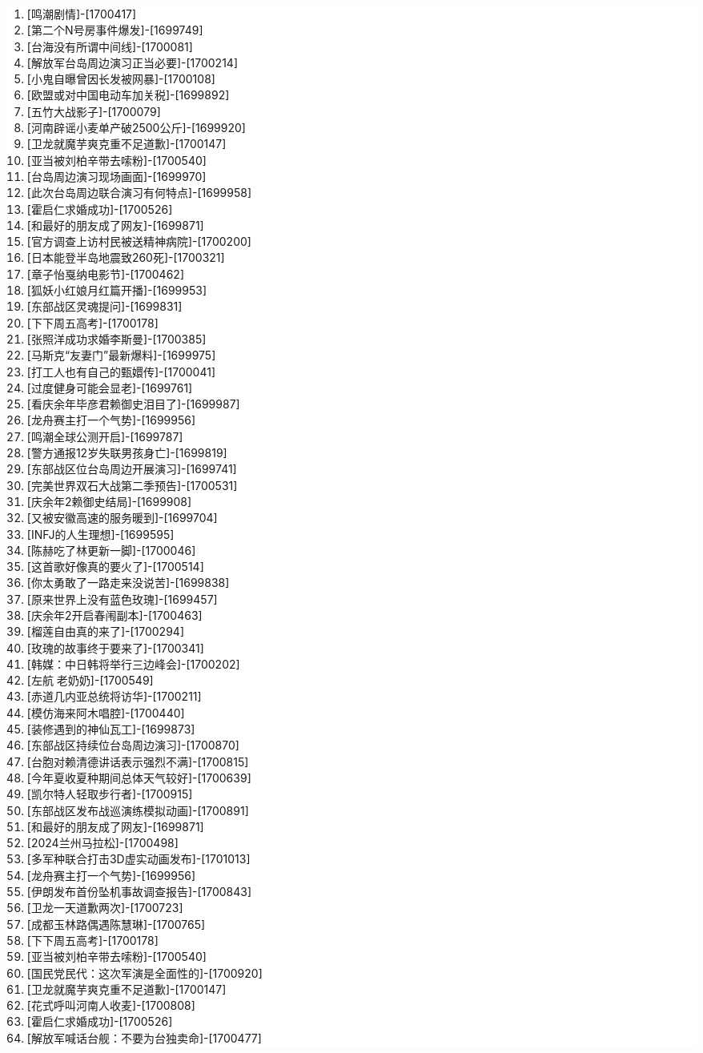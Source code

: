 1. [鸣潮剧情]-[1700417]
1. [第二个N号房事件爆发]-[1699749]
1. [台海没有所谓中间线]-[1700081]
1. [解放军台岛周边演习正当必要]-[1700214]
1. [小鬼自曝曾因长发被网暴]-[1700108]
1. [欧盟或对中国电动车加关税]-[1699892]
1. [五竹大战影子]-[1700079]
1. [河南辟谣小麦单产破2500公斤]-[1699920]
1. [卫龙就魔芋爽克重不足道歉]-[1700147]
1. [亚当被刘柏辛带去嗦粉]-[1700540]
1. [台岛周边演习现场画面]-[1699970]
1. [此次台岛周边联合演习有何特点]-[1699958]
1. [霍启仁求婚成功]-[1700526]
1. [和最好的朋友成了网友]-[1699871]
1. [官方调查上访村民被送精神病院]-[1700200]
1. [日本能登半岛地震致260死]-[1700321]
1. [章子怡戛纳电影节]-[1700462]
1. [狐妖小红娘月红篇开播]-[1699953]
1. [东部战区灵魂提问]-[1699831]
1. [下下周五高考]-[1700178]
1. [张照洋成功求婚李斯曼]-[1700385]
1. [马斯克“友妻门”最新爆料]-[1699975]
1. [打工人也有自己的甄嬛传]-[1700041]
1. [过度健身可能会显老]-[1699761]
1. [看庆余年毕彦君赖御史泪目了]-[1699987]
1. [龙舟赛主打一个气势]-[1699956]
1. [鸣潮全球公测开启]-[1699787]
1. [警方通报12岁失联男孩身亡]-[1699819]
1. [东部战区位台岛周边开展演习]-[1699741]
1. [完美世界双石大战第二季预告]-[1700531]
1. [庆余年2赖御史结局]-[1699908]
1. [又被安徽高速的服务暖到]-[1699704]
1. [INFJ的人生理想]-[1699595]
1. [陈赫吃了林更新一脚]-[1700046]
1. [这首歌好像真的要火了]-[1700514]
1. [你太勇敢了一路走来没说苦]-[1699838]
1. [原来世界上没有蓝色玫瑰]-[1699457]
1. [庆余年2开启春闱副本]-[1700463]
1. [榴莲自由真的来了]-[1700294]
1. [玫瑰的故事终于要来了]-[1700341]
1. [韩媒：中日韩将举行三边峰会]-[1700202]
1. [左航 老奶奶]-[1700549]
1. [赤道几内亚总统将访华]-[1700211]
1. [模仿海来阿木唱腔]-[1700440]
1. [装修遇到的神仙瓦工]-[1699873]
1. [东部战区持续位台岛周边演习]-[1700870]
1. [台胞对赖清德讲话表示强烈不满]-[1700815]
1. [今年夏收夏种期间总体天气较好]-[1700639]
1. [凯尔特人轻取步行者]-[1700915]
1. [东部战区发布战巡演练模拟动画]-[1700891]
1. [和最好的朋友成了网友]-[1699871]
1. [2024兰州马拉松]-[1700498]
1. [多军种联合打击3D虚实动画发布]-[1701013]
1. [龙舟赛主打一个气势]-[1699956]
1. [伊朗发布首份坠机事故调查报告]-[1700843]
1. [卫龙一天道歉两次]-[1700723]
1. [成都玉林路偶遇陈慧琳]-[1700765]
1. [下下周五高考]-[1700178]
1. [亚当被刘柏辛带去嗦粉]-[1700540]
1. [国民党民代：这次军演是全面性的]-[1700920]
1. [卫龙就魔芋爽克重不足道歉]-[1700147]
1. [花式呼叫河南人收麦]-[1700808]
1. [霍启仁求婚成功]-[1700526]
1. [解放军喊话台舰：不要为台独卖命]-[1700477]